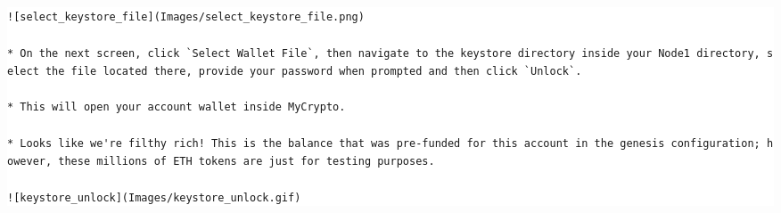     ![select_keystore_file](Images/select_keystore_file.png)

    * On the next screen, click `Select Wallet File`, then navigate to the keystore directory inside your Node1 directory, select the file located there, provide your password when prompted and then click `Unlock`.

    * This will open your account wallet inside MyCrypto. 
    
    * Looks like we're filthy rich! This is the balance that was pre-funded for this account in the genesis configuration; however, these millions of ETH tokens are just for testing purposes. 

    ![keystore_unlock](Images/keystore_unlock.gif)
